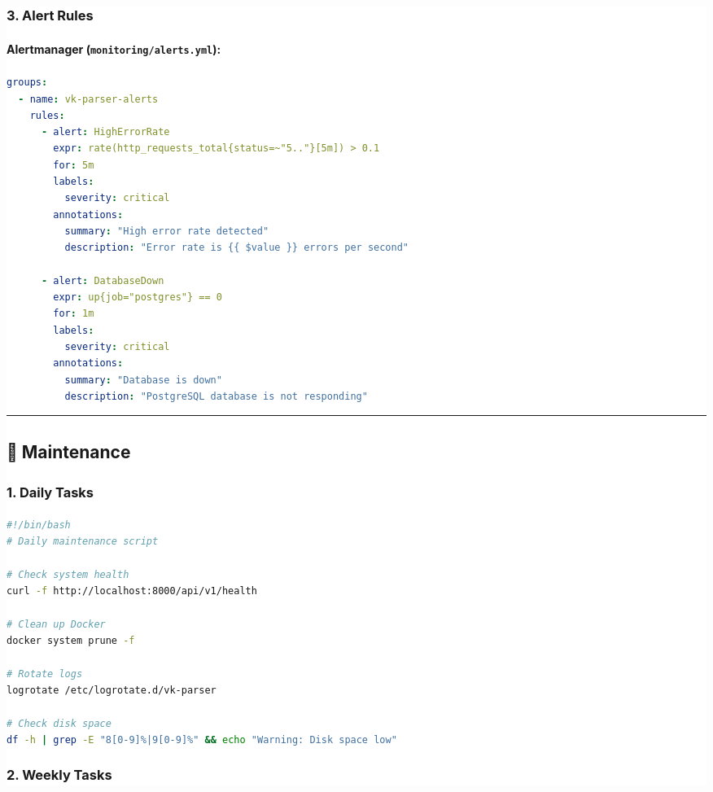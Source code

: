 ### 3. Alert Rules

#### Alertmanager (`monitoring/alerts.yml`):
```yaml
groups:
  - name: vk-parser-alerts
    rules:
      - alert: HighErrorRate
        expr: rate(http_requests_total{status=~"5.."}[5m]) > 0.1
        for: 5m
        labels:
          severity: critical
        annotations:
          summary: "High error rate detected"
          description: "Error rate is {{ $value }} errors per second"
      
      - alert: DatabaseDown
        expr: up{job="postgres"} == 0
        for: 1m
        labels:
          severity: critical
        annotations:
          summary: "Database is down"
          description: "PostgreSQL database is not responding"
```

---

## 🔧 Maintenance

### 1. Daily Tasks

```bash
#!/bin/bash
# Daily maintenance script

# Check system health
curl -f http://localhost:8000/api/v1/health

# Clean up Docker
docker system prune -f

# Rotate logs
logrotate /etc/logrotate.d/vk-parser

# Check disk space
df -h | grep -E "8[0-9]%|9[0-9]%" && echo "Warning: Disk space low"
```

### 2. Weekly Tasks
